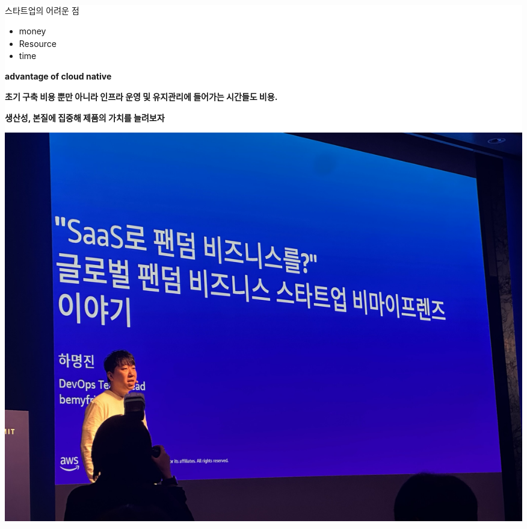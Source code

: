 스타트업의 어려운 점

- money
- Resource
- time

**advantage of cloud native**

**초기 구축 비용 뿐만 아니라 인프라 운영 및 유지관리에 들어가는 시간들도 비용.**

**생산성, 본질에 집중해 제품의 가치를 늘려보자**

![45.jpeg](45.jpeg)
